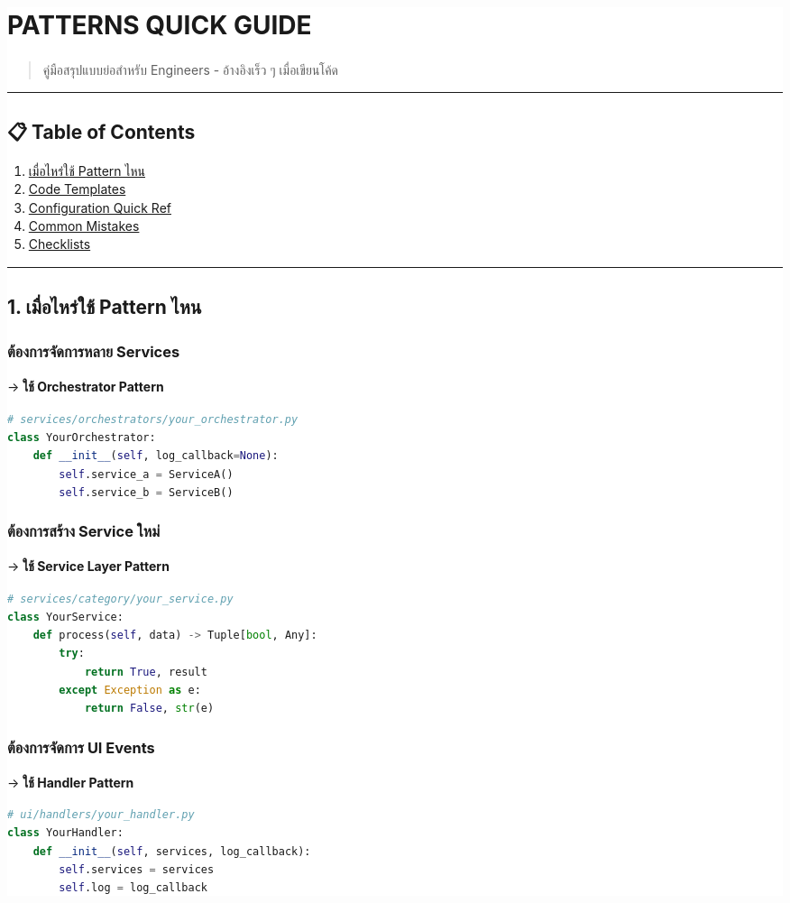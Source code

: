 # PATTERNS QUICK GUIDE

> คู่มือสรุปแบบย่อสำหรับ Engineers - อ้างอิงเร็ว ๆ เมื่อเขียนโค้ด

---

## 📋 Table of Contents

1. [เมื่อไหร่ใช้ Pattern ไหน](#1-เมื่อไหร่ใช้-pattern-ไหน)
2. [Code Templates](#2-code-templates)
3. [Configuration Quick Ref](#3-configuration-quick-ref)
4. [Common Mistakes](#4-common-mistakes)
5. [Checklists](#5-checklists)

---

## 1. เมื่อไหร่ใช้ Pattern ไหน

### ต้องการจัดการหลาย Services
→ **ใช้ Orchestrator Pattern**
```python
# services/orchestrators/your_orchestrator.py
class YourOrchestrator:
    def __init__(self, log_callback=None):
        self.service_a = ServiceA()
        self.service_b = ServiceB()
```

### ต้องการสร้าง Service ใหม่
→ **ใช้ Service Layer Pattern**
```python
# services/category/your_service.py
class YourService:
    def process(self, data) -> Tuple[bool, Any]:
        try:
            return True, result
        except Exception as e:
            return False, str(e)
```

### ต้องการจัดการ UI Events
→ **ใช้ Handler Pattern**
```python
# ui/handlers/your_handler.py
class YourHandler:
    def __init__(self, services, log_callback):
        self.services = services
        self.log = log_callback
```
